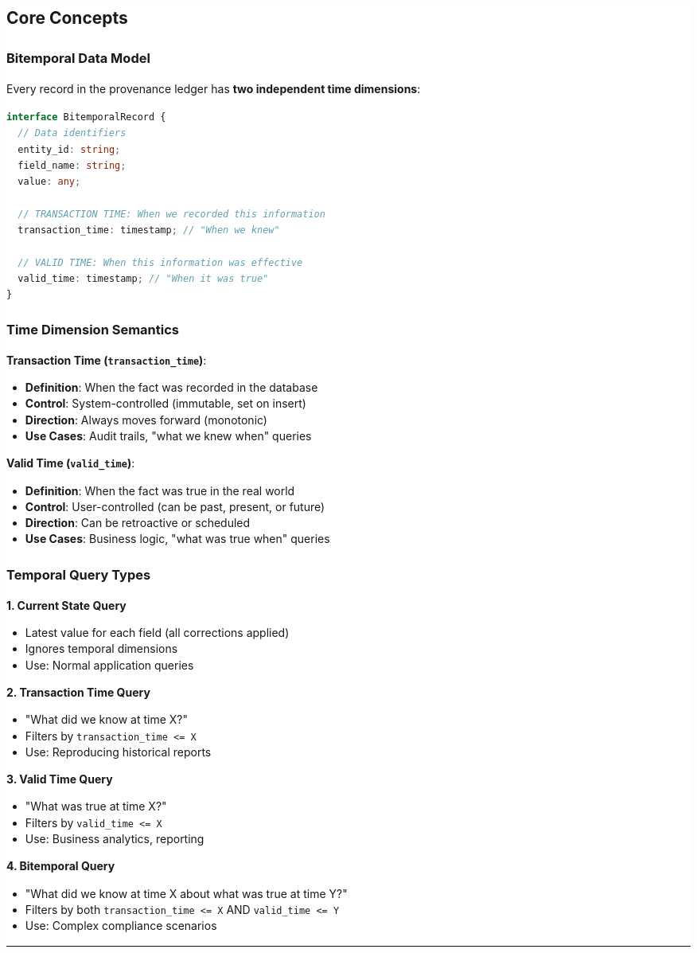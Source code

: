 
## Core Concepts

### Bitemporal Data Model

Every record in the provenance ledger has **two independent time dimensions**:

```typescript
interface BitemporalRecord {
  // Data identifiers
  entity_id: string;
  field_name: string;
  value: any;

  // TRANSACTION TIME: When we recorded this information
  transaction_time: timestamp; // "When we knew"

  // VALID TIME: When this information was effective
  valid_time: timestamp; // "When it was true"
}
```

### Time Dimension Semantics

**Transaction Time (`transaction_time`)**:
- **Definition**: When the fact was recorded in the database
- **Control**: System-controlled (immutable, set on insert)
- **Direction**: Always moves forward (monotonic)
- **Use Cases**: Audit trails, "what we knew when" queries

**Valid Time (`valid_time`)**:
- **Definition**: When the fact was true in the real world
- **Control**: User-controlled (can be past, present, or future)
- **Direction**: Can be retroactive or scheduled
- **Use Cases**: Business logic, "what was true when" queries

### Temporal Query Types

**1. Current State Query**
- Latest value for each field (all corrections applied)
- Ignores temporal dimensions
- Use: Normal application queries

**2. Transaction Time Query**
- "What did we know at time X?"
- Filters by `transaction_time <= X`
- Use: Reproducing historical reports

**3. Valid Time Query**
- "What was true at time X?"
- Filters by `valid_time <= X`
- Use: Business analytics, reporting

**4. Bitemporal Query**
- "What did we know at time X about what was true at time Y?"
- Filters by both `transaction_time <= X` AND `valid_time <= Y`
- Use: Complex compliance scenarios

---